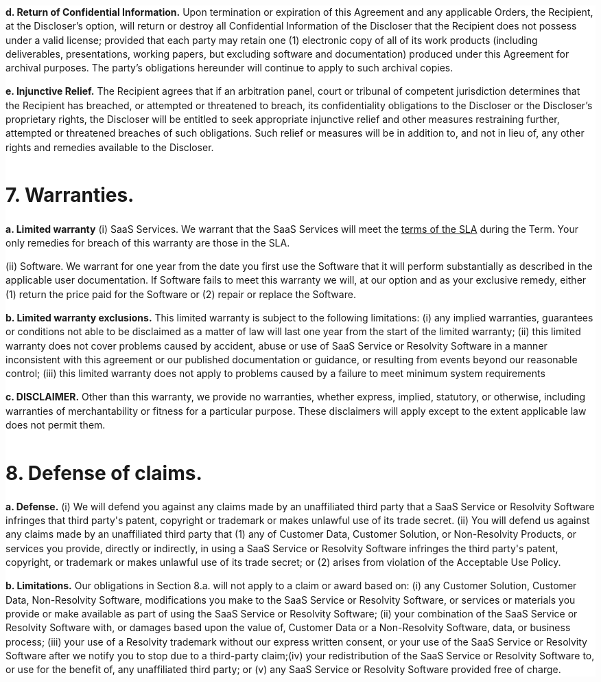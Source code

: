 **d.	Return of Confidential Information.** Upon termination or expiration of this Agreement and any applicable Orders, the Recipient, at the Discloser’s option, will return or destroy all Confidential Information of the Discloser that the Recipient does not possess under a valid license; provided that each party may retain one (1) electronic copy of all of its work products (including deliverables, presentations, working papers, but excluding software and documentation) produced under this Agreement for archival purposes. The party’s obligations hereunder will continue to apply to such archival copies. 

**e.	Injunctive Relief.** The Recipient agrees that if an arbitration panel, court or tribunal of competent jurisdiction determines that the Recipient has breached, or attempted or threatened to breach, its confidentiality obligations to the Discloser or the Discloser’s proprietary rights, the Discloser will be entitled to seek appropriate injunctive relief and other measures restraining further, attempted or threatened breaches of such obligations. Such relief or measures will be in addition to, and not in lieu of, any other rights and remedies available to the Discloser. 

# 7. Warranties.
**a.	Limited warranty** 
(i)	SaaS Services. We warrant that the SaaS Services will meet the [terms of the SLA](https://github.com/voicegain/platform/blob/master/SLAs.md) during the Term. Your only remedies for breach of this warranty are those in the SLA.

(ii)	Software. We warrant for one year from the date you first use the Software that it will perform substantially as described in the applicable user documentation. If Software fails to meet this warranty we will, at our option and as your exclusive remedy, either (1) return the price paid for the Software or (2) repair or replace the Software.

**b. Limited warranty exclusions.** This limited warranty is subject to the following limitations:
(i) any implied warranties, guarantees or conditions not able to be disclaimed as a matter of law will last one year from the start of the limited warranty;
(ii) this limited warranty does not cover problems caused by accident, abuse or use of SaaS Service or Resolvity Software in a manner inconsistent with this agreement or our published documentation or guidance, or resulting from events beyond our reasonable control;
(iii) this limited warranty does not apply to problems caused by a failure to meet minimum system requirements

**c. DISCLAIMER.** Other than this warranty, we provide no warranties, whether express, implied, statutory, or otherwise, including warranties of merchantability or fitness for a particular purpose. These disclaimers will apply except to the extent applicable law does not permit them.

# 8. Defense of claims.
**a.	Defense.**
(i) We will defend you against any claims made by an unaffiliated third party that a SaaS Service or Resolvity Software infringes that third party's patent, copyright or trademark or makes unlawful use of its trade secret.
(ii) You will defend us against any claims made by an unaffiliated third party that (1) any of Customer Data, Customer Solution, or Non-Resolvity Products, or services you provide, directly or indirectly, in using a SaaS Service or Resolvity Software infringes the third party's patent, copyright, or trademark or makes unlawful use of its trade secret; or (2) arises from violation of the Acceptable Use Policy.

**b.	Limitations.** Our obligations in Section 8.a. will not apply to a claim or award based on: (i) any Customer Solution, Customer Data, Non-Resolvity Software, modifications you make to the SaaS Service or Resolvity Software, or services or materials you provide or make available as part of using the SaaS Service or Resolvity Software; (ii) your combination of the SaaS Service or Resolvity Software with, or damages based upon the value of, Customer Data or a Non-Resolvity Software, data, or business process; (iii) your use of a Resolvity trademark without our express written consent, or your use of the SaaS Service or Resolvity Software after we notify you to stop due to a third-party claim;(iv) your redistribution of the SaaS Service or Resolvity Software to, or use for the benefit of, any unaffiliated third party; or (v) any SaaS Service or Resolvity Software provided free of charge.
